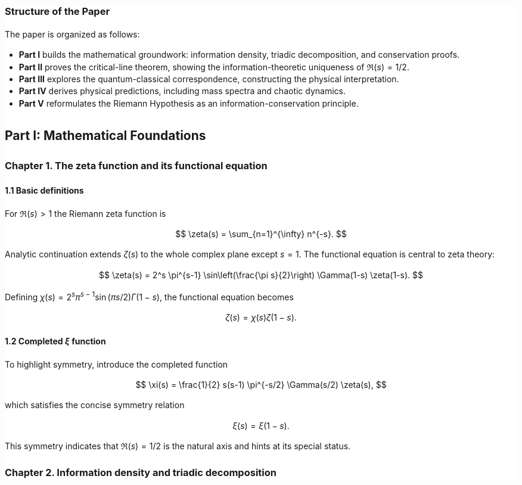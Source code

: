 ### Structure of the Paper

The paper is organized as follows:

- **Part I** builds the mathematical groundwork: information density, triadic decomposition, and conservation proofs.
- **Part II** proves the critical-line theorem, showing the information-theoretic uniqueness of $\Re(s)=1/2$.
- **Part III** explores the quantum-classical correspondence, constructing the physical interpretation.
- **Part IV** derives physical predictions, including mass spectra and chaotic dynamics.
- **Part V** reformulates the Riemann Hypothesis as an information-conservation principle.

## Part I: Mathematical Foundations

### Chapter 1. The zeta function and its functional equation

#### 1.1 Basic definitions

For $\Re(s) > 1$ the Riemann zeta function is

$$
\zeta(s) = \sum_{n=1}^{\infty} n^{-s}.
$$

Analytic continuation extends $\zeta(s)$ to the whole complex plane except $s=1$. The functional equation is central to zeta theory:

$$
\zeta(s) = 2^s \pi^{s-1} \sin\left(\frac{\pi s}{2}\right) \Gamma(1-s) \zeta(1-s).
$$

Defining $\chi(s) = 2^s \pi^{s-1} \sin(\pi s/2) \Gamma(1-s)$, the functional equation becomes

$$
\zeta(s) = \chi(s) \zeta(1-s).
$$

#### 1.2 Completed $\xi$ function

To highlight symmetry, introduce the completed function

$$
\xi(s) = \frac{1}{2} s(s-1) \pi^{-s/2} \Gamma(s/2) \zeta(s),
$$

which satisfies the concise symmetry relation

$$
\xi(s) = \xi(1-s).
$$

This symmetry indicates that $\Re(s)=1/2$ is the natural axis and hints at its special status.

### Chapter 2. Information density and triadic decomposition
